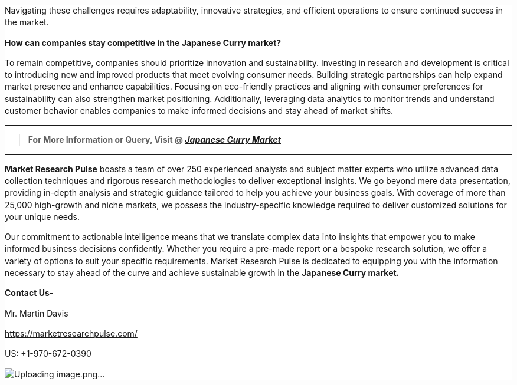 Navigating these challenges requires adaptability, innovative strategies, and efficient operations to ensure continued success in the market.</p><p><strong>How can companies stay competitive in the Japanese Curry market?</strong></p><p>To remain competitive, companies should prioritize innovation and sustainability. Investing in research and development is critical to introducing new and improved products that meet evolving consumer needs. Building strategic partnerships can help expand market presence and enhance capabilities. Focusing on eco-friendly practices and aligning with consumer preferences for sustainability can also strengthen market positioning. Additionally, leveraging data analytics to monitor trends and understand customer behavior enables companies to make informed decisions and stay ahead of market shifts.</p><hr /><blockquote><p><strong>For More Information or Query, Visit @&nbsp;<em><a href="https://marketresearchpulse.com/report/28885/japanese-curry-market?utm_source=Linkedin&utm_medium=0117">Japanese Curry Market</a></em></strong></p></blockquote><hr /><p><strong>Market Research Pulse</strong> boasts a team of over 250 experienced analysts and subject matter experts who utilize advanced data collection techniques and rigorous research methodologies to deliver exceptional insights. We go beyond mere data presentation, providing in-depth analysis and strategic guidance tailored to help you achieve your business goals. With coverage of more than 25,000 high-growth and niche markets, we possess the industry-specific knowledge required to deliver customized solutions for your unique needs.</p><p>Our commitment to actionable intelligence means that we translate complex data into insights that empower you to make informed business decisions confidently. Whether you require a pre-made report or a bespoke research solution, we offer a variety of options to suit your specific requirements. Market Research Pulse is dedicated to equipping you with the information necessary to stay ahead of the curve and achieve sustainable growth in the <strong>Japanese Curry market.</strong></p><p><strong>Contact Us-</strong></p><p>Mr. Martin Davis</p><p>https://marketresearchpulse.com/</p><p>US: +1-970-672-0390</p>
![Uploading image.png…]()
